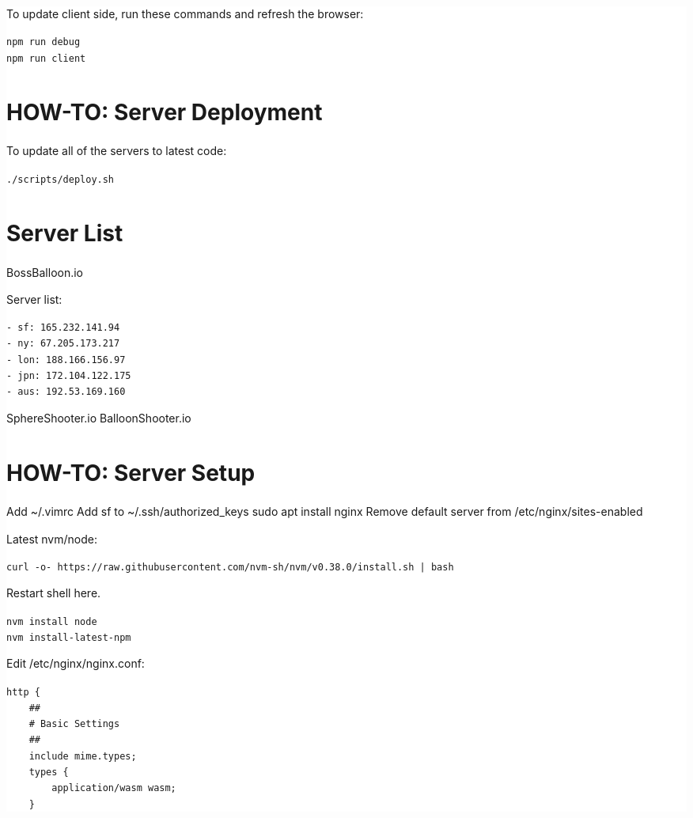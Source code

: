 To update client side, run these commands and refresh the browser:

```
npm run debug
npm run client
```


# HOW-TO: Server Deployment

To update all of the servers to latest code:

```
./scripts/deploy.sh
```


# Server List

BossBalloon.io

Server list:
```
- sf: 165.232.141.94
- ny: 67.205.173.217
- lon: 188.166.156.97
- jpn: 172.104.122.175
- aus: 192.53.169.160
```

SphereShooter.io
BalloonShooter.io


# HOW-TO: Server Setup

Add ~/.vimrc
Add sf to ~/.ssh/authorized_keys
sudo apt install nginx
Remove default server from /etc/nginx/sites-enabled

Latest nvm/node:
```
curl -o- https://raw.githubusercontent.com/nvm-sh/nvm/v0.38.0/install.sh | bash
```
Restart shell here.
```
nvm install node
nvm install-latest-npm
```

Edit /etc/nginx/nginx.conf:

```
http { 
    ## 
    # Basic Settings 
    ## 
    include mime.types; 
    types { 
        application/wasm wasm; 
    }
```

